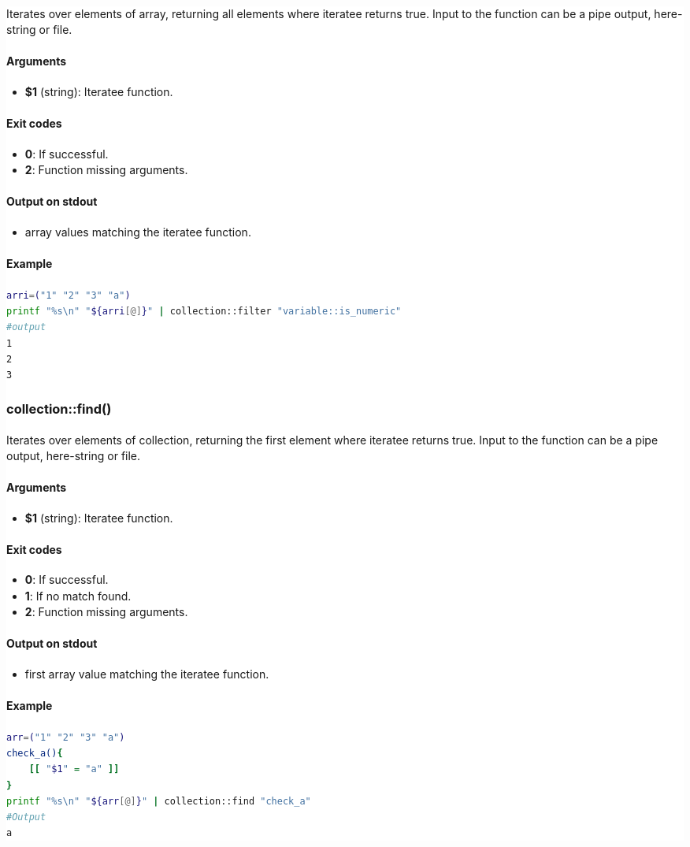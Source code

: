 Iterates over elements of array, returning all elements where iteratee returns true.
Input to the function can be a pipe output, here-string or file.

#### Arguments

- **$1** (string): Iteratee function.

#### Exit codes

- **0**:  If successful.
- **2**: Function missing arguments.

#### Output on stdout

- array values matching the iteratee function.

#### Example

```bash
arri=("1" "2" "3" "a")
printf "%s\n" "${arri[@]}" | collection::filter "variable::is_numeric"
#output
1
2
3
```

### collection::find()

Iterates over elements of collection, returning the first element where iteratee returns true.
Input to the function can be a pipe output, here-string or file.

#### Arguments

- **$1** (string): Iteratee function.

#### Exit codes

- **0**:  If successful.
- **1**: If no match found.
- **2**: Function missing arguments.

#### Output on stdout

- first array value matching the iteratee function.

#### Example

```bash
arr=("1" "2" "3" "a")
check_a(){
    [[ "$1" = "a" ]]
}
printf "%s\n" "${arr[@]}" | collection::find "check_a"
#Output
a
```
